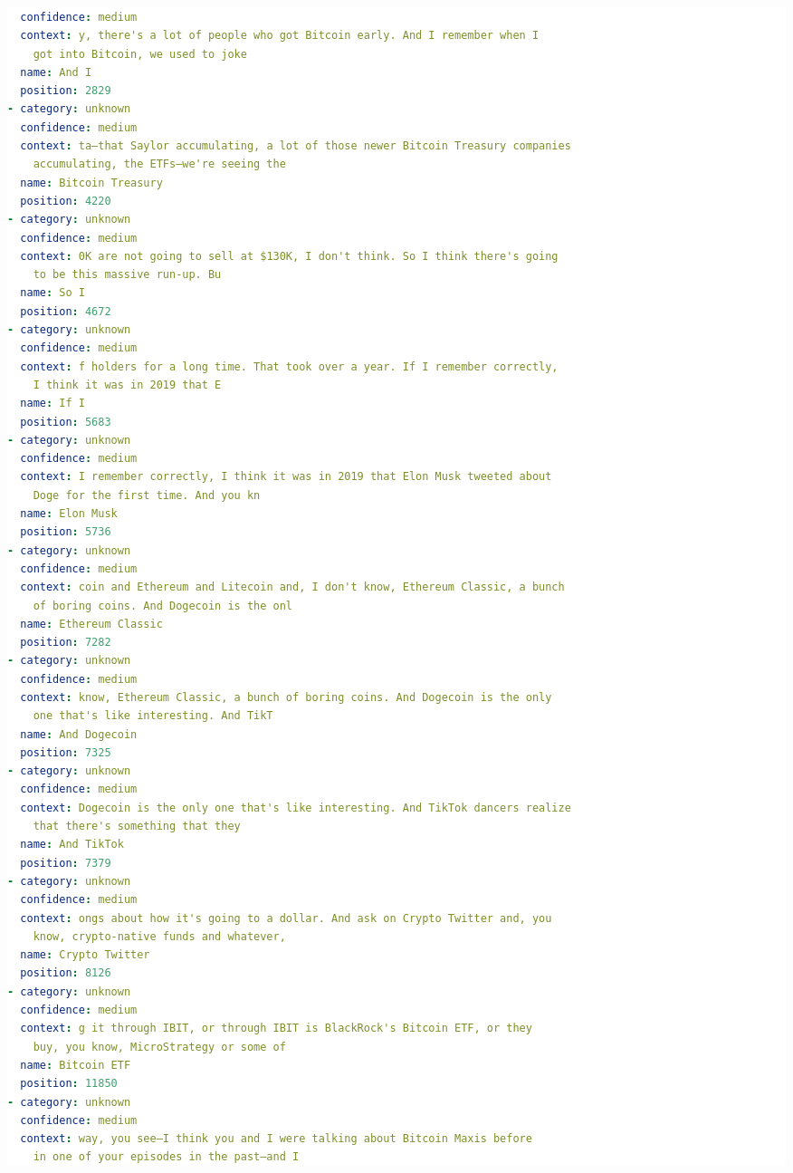 ```yaml
  confidence: medium
  context: y, there's a lot of people who got Bitcoin early. And I remember when I
    got into Bitcoin, we used to joke
  name: And I
  position: 2829
- category: unknown
  confidence: medium
  context: ta—that Saylor accumulating, a lot of those newer Bitcoin Treasury companies
    accumulating, the ETFs—we're seeing the
  name: Bitcoin Treasury
  position: 4220
- category: unknown
  confidence: medium
  context: 0K are not going to sell at $130K, I don't think. So I think there's going
    to be this massive run-up. Bu
  name: So I
  position: 4672
- category: unknown
  confidence: medium
  context: f holders for a long time. That took over a year. If I remember correctly,
    I think it was in 2019 that E
  name: If I
  position: 5683
- category: unknown
  confidence: medium
  context: I remember correctly, I think it was in 2019 that Elon Musk tweeted about
    Doge for the first time. And you kn
  name: Elon Musk
  position: 5736
- category: unknown
  confidence: medium
  context: coin and Ethereum and Litecoin and, I don't know, Ethereum Classic, a bunch
    of boring coins. And Dogecoin is the onl
  name: Ethereum Classic
  position: 7282
- category: unknown
  confidence: medium
  context: know, Ethereum Classic, a bunch of boring coins. And Dogecoin is the only
    one that's like interesting. And TikT
  name: And Dogecoin
  position: 7325
- category: unknown
  confidence: medium
  context: Dogecoin is the only one that's like interesting. And TikTok dancers realize
    that there's something that they
  name: And TikTok
  position: 7379
- category: unknown
  confidence: medium
  context: ongs about how it's going to a dollar. And ask on Crypto Twitter and, you
    know, crypto-native funds and whatever,
  name: Crypto Twitter
  position: 8126
- category: unknown
  confidence: medium
  context: g it through IBIT, or through IBIT is BlackRock's Bitcoin ETF, or they
    buy, you know, MicroStrategy or some of
  name: Bitcoin ETF
  position: 11850
- category: unknown
  confidence: medium
  context: way, you see—I think you and I were talking about Bitcoin Maxis before
    in one of your episodes in the past—and I
```